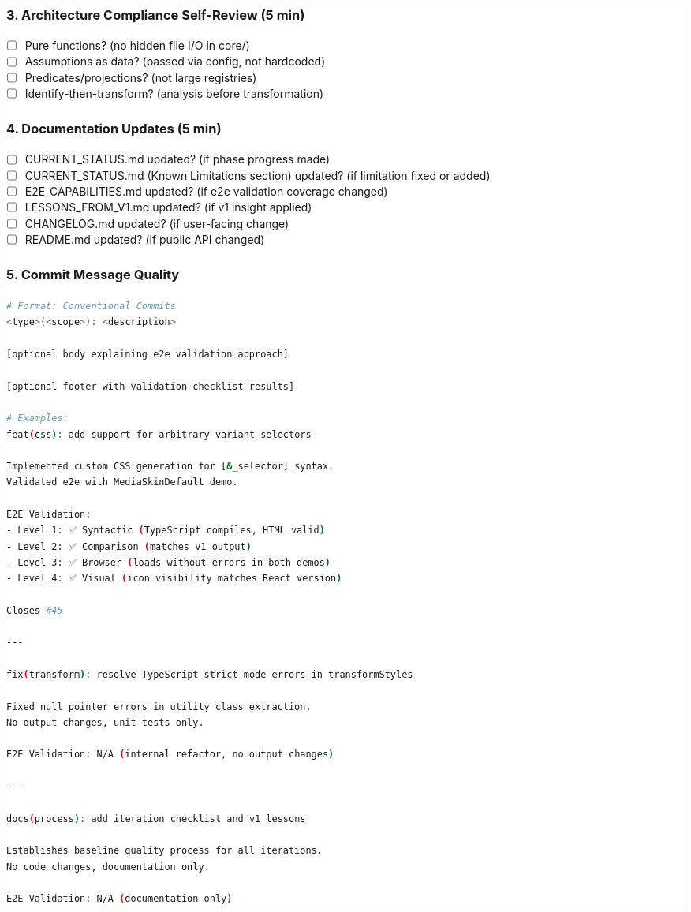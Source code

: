 ### 3. Architecture Compliance Self-Review (5 min)

- [ ] Pure functions? (no hidden file I/O in core/)
- [ ] Assumptions as data? (passed via config, not hardcoded)
- [ ] Predicates/projections? (not large registries)
- [ ] Identify-then-transform? (analysis before transformation)

### 4. Documentation Updates (5 min)

- [ ] CURRENT_STATUS.md updated? (if phase progress made)
- [ ] CURRENT_STATUS.md (Known Limitations section) updated? (if limitation fixed or added)
- [ ] E2E_CAPABILITIES.md updated? (if e2e validation coverage changed)
- [ ] LESSONS_FROM_V1.md updated? (if v1 insight applied)
- [ ] CHANGELOG.md updated? (if user-facing change)
- [ ] README.md updated? (if public API changed)

### 5. Commit Message Quality

```bash
# Format: Conventional Commits
<type>(<scope>): <description>

[optional body explaining e2e validation approach]

[optional footer with validation checklist results]

# Examples:
feat(css): add support for arbitrary variant selectors

Implemented custom CSS generation for [&_selector] syntax.
Validated e2e with MediaSkinDefault demo.

E2E Validation:
- Level 1: ✅ Syntactic (TypeScript compiles, HTML valid)
- Level 2: ✅ Comparison (matches v1 output)
- Level 3: ✅ Browser (loads without errors in both demos)
- Level 4: ✅ Visual (icon visibility matches React version)

Closes #45

---

fix(transform): resolve TypeScript strict mode errors in transformStyles

Fixed null pointer errors in utility class extraction.
No output changes, unit tests only.

E2E Validation: N/A (internal refactor, no output changes)

---

docs(process): add iteration checklist and v1 lessons

Establishes baseline quality process for all iterations.
No code changes, documentation only.

E2E Validation: N/A (documentation only)
```
